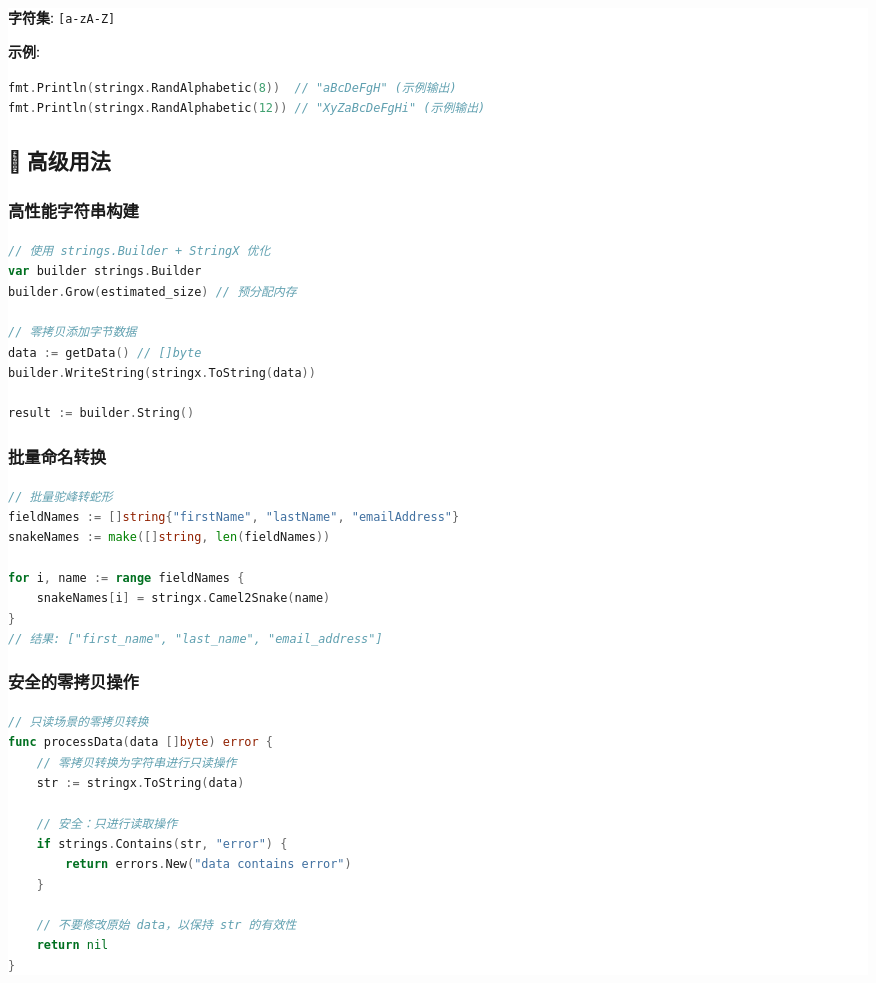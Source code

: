 **字符集**: `[a-zA-Z]`

**示例**:
```go
fmt.Println(stringx.RandAlphabetic(8))  // "aBcDeFgH" (示例输出)
fmt.Println(stringx.RandAlphabetic(12)) // "XyZaBcDeFgHi" (示例输出)
```

## 🔧 高级用法

### 高性能字符串构建
```go
// 使用 strings.Builder + StringX 优化
var builder strings.Builder
builder.Grow(estimated_size) // 预分配内存

// 零拷贝添加字节数据
data := getData() // []byte
builder.WriteString(stringx.ToString(data))

result := builder.String()
```

### 批量命名转换
```go
// 批量驼峰转蛇形
fieldNames := []string{"firstName", "lastName", "emailAddress"}
snakeNames := make([]string, len(fieldNames))

for i, name := range fieldNames {
    snakeNames[i] = stringx.Camel2Snake(name)
}
// 结果: ["first_name", "last_name", "email_address"]
```

### 安全的零拷贝操作
```go
// 只读场景的零拷贝转换
func processData(data []byte) error {
    // 零拷贝转换为字符串进行只读操作
    str := stringx.ToString(data)
    
    // 安全：只进行读取操作
    if strings.Contains(str, "error") {
        return errors.New("data contains error")
    }
    
    // 不要修改原始 data，以保持 str 的有效性
    return nil
}
```
